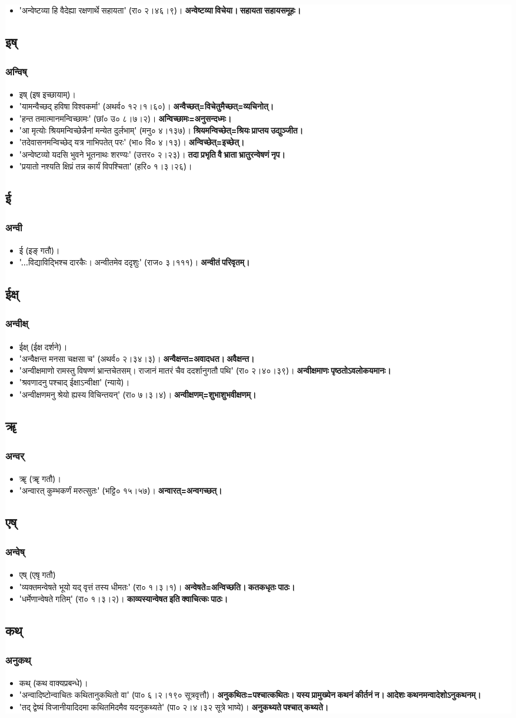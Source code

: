 - 'अन्वेष्टव्या हि वैदेह्या रक्षणार्थे सहायता' (रा० २।४६।९)। **अन्वेष्टव्या विचेया। सहायता सहायसमूहः।**

## इष्
### अन्विष्
- इष् (इष इच्छायाम्)।
- 'यामन्वैच्छद् हविषा विश्वकर्मा' (अथर्व० १२।१।६०)। **अन्वैच्छत्=विचेतुमैच्छत्=व्यचिनोत्।**
- 'हन्त तमात्मानमन्विच्छामः' (छां० उ० ८।७।२)। **अन्विच्छामः=अनुसन्दध्मः।**
- 'आ मृत्योः श्रियमन्विच्छेन्नैनां मन्येत दुर्लभाम्' (मनु० ४।१३७)। **श्रियमन्विच्छेत्=श्रियः प्राप्तय उद्युञ्जीत।**
- 'तदेवासनमन्विच्छेद् यत्र नाभिपतेत् परः' (भा० वि० ४।१३)। **अन्विच्छेत्=इच्छेत्।**
- 'अन्वेष्टव्यो यदसि भुवने भूतनाथः शरण्यः' (उत्तर० २।२३)। **तदा प्रभृति वै भ्राता भ्रातुरन्वेषणं नृप।**
- 'प्रयातो नश्यति क्षिप्रं तन्न कार्यं विपश्चिता' (हरि० १।३।२६)।

## ई
### अन्वी
- ई (इङ् गतौ)।
- '…विद्याविद्भिश्च दारकैः। अन्वीतमेव ददृशुः' (राज० ३।१११)। **अन्वीतं परिवृतम्।**

## ईक्ष्
### अन्वीक्ष्
- ईक्ष् (ईक्ष दर्शने)।
- 'अन्वैक्षन्त मनसा चक्षसा च' (अथर्व० २।३४।३)। **अन्वैक्षन्त=अवादधत। अवैक्षन्त।**
- 'अन्वीक्षमाणो रामस्तु विषण्णं भ्रान्तचेतसम्। राजानं मातरं चैव ददर्शानुगतौ पथि' (रा० २।४०।३९)। **अन्वीक्षमाणः पृष्ठतोऽवलोकयमानः।**
- 'श्रवणादनु पश्चाद् ईक्षाऽन्वीक्षा' (न्याये)।
- 'अन्वीक्षणमनु श्रेयो ह्यस्य विचिन्तयन्' (रा० ७।३।४)। **अन्वीक्षणम्=शुभाशुभवीक्षणम्।**

## ॠ
### अन्वर्
- ॠ (ॠ गतौ)।
- 'अन्वारत् कुम्भकर्णं मरुत्सुतः' (भट्टि० १५।५७)। **अन्वारत्=अन्वगच्छत्।**

## एष्
### अन्वेष्
- एष् (एषृ गतौ)
- 'व्यक्तमन्वेषते भूयो यद् वृत्तं तस्य धीमतः' (रा० १।३।१)। **अन्वेषते=अन्विच्छति। कतकधृतः पाठः।**
- 'धर्मेणान्वेषते गतिम्' (रा० १।३।२)। **काव्यस्यान्वेषत इति क्वाचित्कः पाठः।**

## कथ्
### अनुकथ्
- कथ् (कथ वाक्यप्रबन्धे)।
- 'अन्वादिष्टोन्वाचितः कथितानुकथितो वा' (पा० ६।२।१९० सूत्रवृत्तौ)। **अनुकथितः=पश्चात्कथितः। यस्य प्रामुख्येन कथनं कीर्तनं न। आदेशः कथनमन्वादेशोऽनुकथनम्।**
- 'तद् द्वेष्यं विजानीयादिदमा कथितमिदमैव यदनुकथ्यते' (पा० २।४।३२ सूत्रे भाष्ये)। **अनुकथ्यते पश्चात् कथ्यते।**

